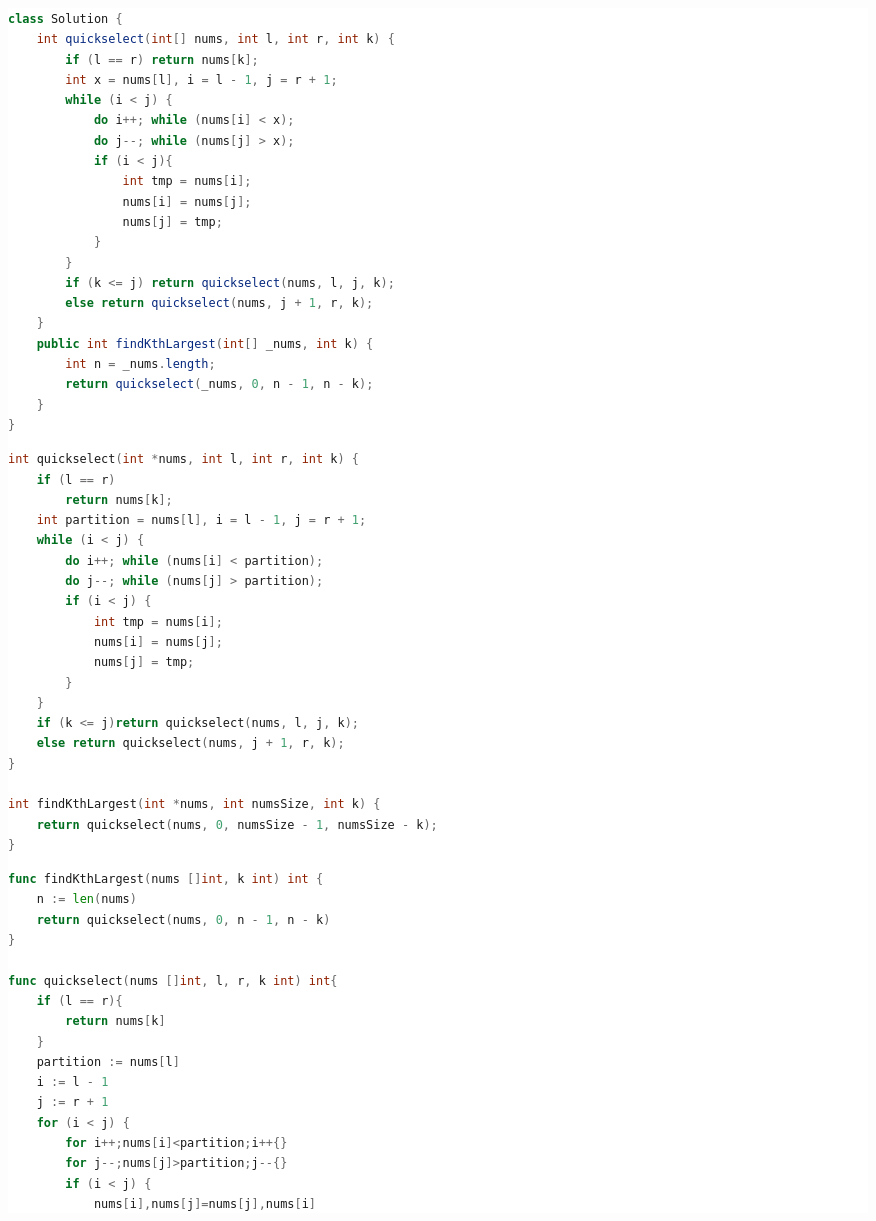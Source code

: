```Java
class Solution {
    int quickselect(int[] nums, int l, int r, int k) {
        if (l == r) return nums[k];
        int x = nums[l], i = l - 1, j = r + 1;
        while (i < j) {
            do i++; while (nums[i] < x);
            do j--; while (nums[j] > x);
            if (i < j){
                int tmp = nums[i];
                nums[i] = nums[j];
                nums[j] = tmp;
            }
        }
        if (k <= j) return quickselect(nums, l, j, k);
        else return quickselect(nums, j + 1, r, k);
    }
    public int findKthLargest(int[] _nums, int k) {
        int n = _nums.length;
        return quickselect(_nums, 0, n - 1, n - k);
    }
}
```

```C
int quickselect(int *nums, int l, int r, int k) {
    if (l == r)
        return nums[k];
    int partition = nums[l], i = l - 1, j = r + 1;
    while (i < j) {
        do i++; while (nums[i] < partition);
        do j--; while (nums[j] > partition);
        if (i < j) {
            int tmp = nums[i];
            nums[i] = nums[j];
            nums[j] = tmp;
        }
    }
    if (k <= j)return quickselect(nums, l, j, k);
    else return quickselect(nums, j + 1, r, k);
}

int findKthLargest(int *nums, int numsSize, int k) {
    return quickselect(nums, 0, numsSize - 1, numsSize - k);
}
```

```Go
func findKthLargest(nums []int, k int) int {
    n := len(nums)
    return quickselect(nums, 0, n - 1, n - k)
}

func quickselect(nums []int, l, r, k int) int{
    if (l == r){
        return nums[k]
    }
    partition := nums[l]
    i := l - 1
    j := r + 1
    for (i < j) {
        for i++;nums[i]<partition;i++{}
        for j--;nums[j]>partition;j--{}
        if (i < j) {
            nums[i],nums[j]=nums[j],nums[i]
```